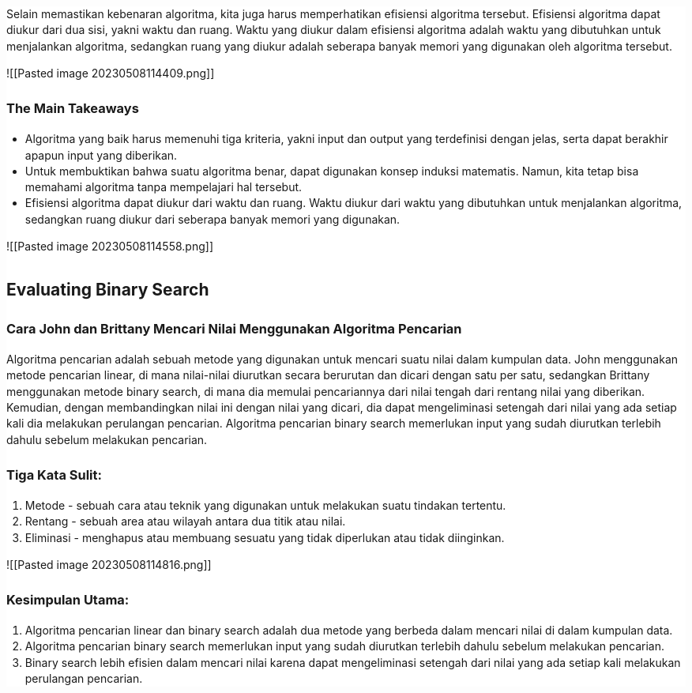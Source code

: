 Selain memastikan kebenaran algoritma, kita juga harus memperhatikan efisiensi algoritma tersebut. Efisiensi algoritma dapat diukur dari dua sisi, yakni waktu dan ruang. Waktu yang diukur dalam efisiensi algoritma adalah waktu yang dibutuhkan untuk menjalankan algoritma, sedangkan ruang yang diukur adalah seberapa banyak memori yang digunakan oleh algoritma tersebut.

![[Pasted image 20230508114409.png]]

### The Main Takeaways

- Algoritma yang baik harus memenuhi tiga kriteria, yakni input dan output yang terdefinisi dengan jelas, serta dapat berakhir apapun input yang diberikan.
- Untuk membuktikan bahwa suatu algoritma benar, dapat digunakan konsep induksi matematis. Namun, kita tetap bisa memahami algoritma tanpa mempelajari hal tersebut.
- Efisiensi algoritma dapat diukur dari waktu dan ruang. Waktu diukur dari waktu yang dibutuhkan untuk menjalankan algoritma, sedangkan ruang diukur dari seberapa banyak memori yang digunakan.

![[Pasted image 20230508114558.png]]

## Evaluating Binary Search

### Cara John dan Brittany Mencari Nilai Menggunakan Algoritma Pencarian

Algoritma pencarian adalah sebuah metode yang digunakan untuk mencari suatu nilai dalam kumpulan data. John menggunakan metode pencarian linear, di mana nilai-nilai diurutkan secara berurutan dan dicari dengan satu per satu, sedangkan Brittany menggunakan metode binary search, di mana dia memulai pencariannya dari nilai tengah dari rentang nilai yang diberikan. Kemudian, dengan membandingkan nilai ini dengan nilai yang dicari, dia dapat mengeliminasi setengah dari nilai yang ada setiap kali dia melakukan perulangan pencarian. Algoritma pencarian binary search memerlukan input yang sudah diurutkan terlebih dahulu sebelum melakukan pencarian.

### Tiga Kata Sulit:

1. Metode - sebuah cara atau teknik yang digunakan untuk melakukan suatu tindakan tertentu.
2. Rentang - sebuah area atau wilayah antara dua titik atau nilai.
3. Eliminasi - menghapus atau membuang sesuatu yang tidak diperlukan atau tidak diinginkan.

![[Pasted image 20230508114816.png]]

### Kesimpulan Utama:

1. Algoritma pencarian linear dan binary search adalah dua metode yang berbeda dalam mencari nilai di dalam kumpulan data.
2. Algoritma pencarian binary search memerlukan input yang sudah diurutkan terlebih dahulu sebelum melakukan pencarian.
3. Binary search lebih efisien dalam mencari nilai karena dapat mengeliminasi setengah dari nilai yang ada setiap kali melakukan perulangan pencarian.
